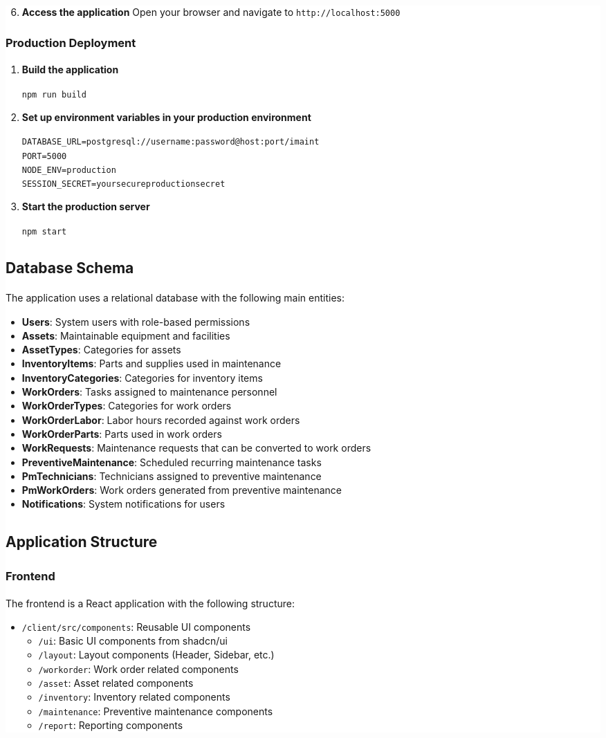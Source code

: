 6. **Access the application**
   Open your browser and navigate to `http://localhost:5000`

### Production Deployment

1. **Build the application**
   ```bash
   npm run build
   ```

2. **Set up environment variables in your production environment**
   ```
   DATABASE_URL=postgresql://username:password@host:port/imaint
   PORT=5000
   NODE_ENV=production
   SESSION_SECRET=yoursecureproductionsecret
   ```

3. **Start the production server**
   ```bash
   npm start
   ```

## Database Schema

The application uses a relational database with the following main entities:

- **Users**: System users with role-based permissions
- **Assets**: Maintainable equipment and facilities 
- **AssetTypes**: Categories for assets
- **InventoryItems**: Parts and supplies used in maintenance
- **InventoryCategories**: Categories for inventory items
- **WorkOrders**: Tasks assigned to maintenance personnel
- **WorkOrderTypes**: Categories for work orders
- **WorkOrderLabor**: Labor hours recorded against work orders
- **WorkOrderParts**: Parts used in work orders
- **WorkRequests**: Maintenance requests that can be converted to work orders
- **PreventiveMaintenance**: Scheduled recurring maintenance tasks
- **PmTechnicians**: Technicians assigned to preventive maintenance
- **PmWorkOrders**: Work orders generated from preventive maintenance
- **Notifications**: System notifications for users

## Application Structure

### Frontend

The frontend is a React application with the following structure:

- `/client/src/components`: Reusable UI components
  - `/ui`: Basic UI components from shadcn/ui
  - `/layout`: Layout components (Header, Sidebar, etc.)
  - `/workorder`: Work order related components
  - `/asset`: Asset related components
  - `/inventory`: Inventory related components
  - `/maintenance`: Preventive maintenance components
  - `/report`: Reporting components
